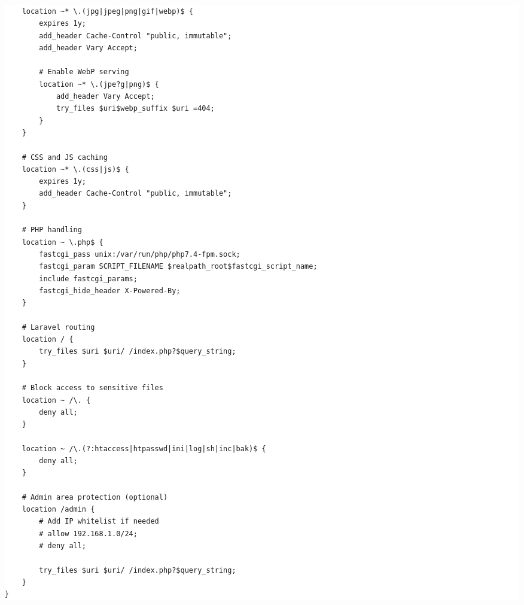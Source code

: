 ```nginx
    location ~* \.(jpg|jpeg|png|gif|webp)$ {
        expires 1y;
        add_header Cache-Control "public, immutable";
        add_header Vary Accept;
        
        # Enable WebP serving
        location ~* \.(jpe?g|png)$ {
            add_header Vary Accept;
            try_files $uri$webp_suffix $uri =404;
        }
    }

    # CSS and JS caching
    location ~* \.(css|js)$ {
        expires 1y;
        add_header Cache-Control "public, immutable";
    }

    # PHP handling
    location ~ \.php$ {
        fastcgi_pass unix:/var/run/php/php7.4-fpm.sock;
        fastcgi_param SCRIPT_FILENAME $realpath_root$fastcgi_script_name;
        include fastcgi_params;
        fastcgi_hide_header X-Powered-By;
    }

    # Laravel routing
    location / {
        try_files $uri $uri/ /index.php?$query_string;
    }

    # Block access to sensitive files
    location ~ /\. {
        deny all;
    }

    location ~ /\.(?:htaccess|htpasswd|ini|log|sh|inc|bak)$ {
        deny all;
    }

    # Admin area protection (optional)
    location /admin {
        # Add IP whitelist if needed
        # allow 192.168.1.0/24;
        # deny all;
        
        try_files $uri $uri/ /index.php?$query_string;
    }
}
```
